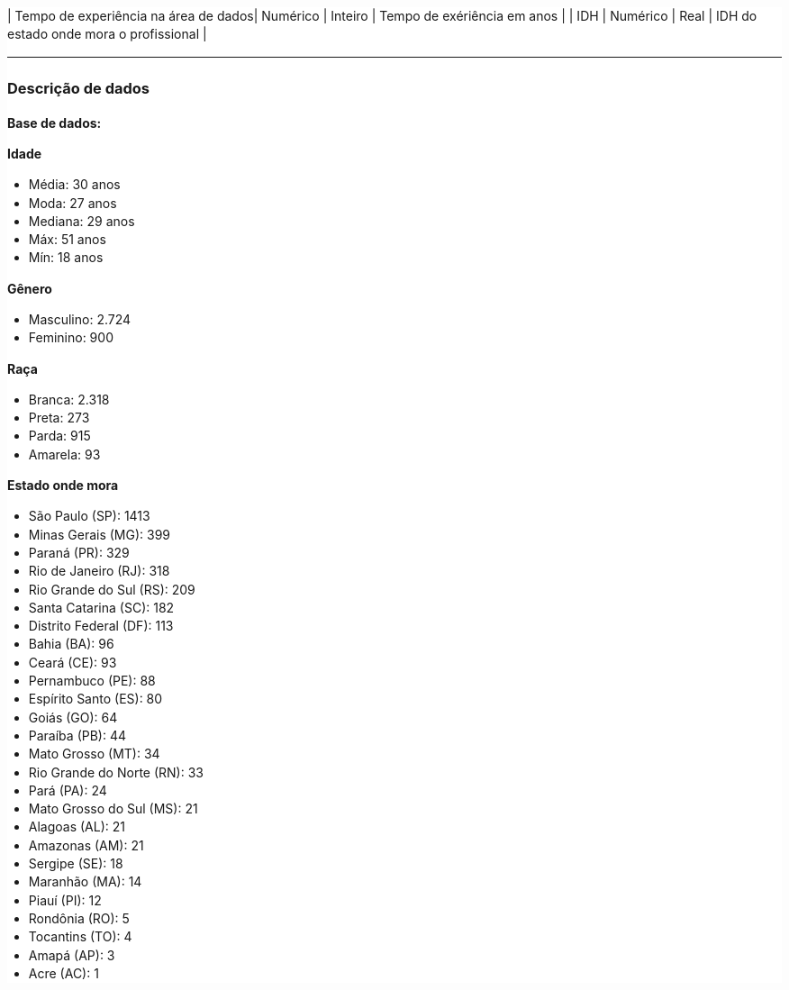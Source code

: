 | Tempo de experiência na área de dados| Numérico		| Inteiro		| Tempo de exériência em anos		|
| IDH 			| Numérico		| Real				| IDH do estado onde mora o profissional	|

---

###    Descrição de dados

**Base de dados:**

**Idade**
- Média: 30 anos
- Moda: 27 anos
- Mediana: 29 anos
- Máx: 51 anos
- Mín: 18 anos

**Gênero**
- Masculino: 2.724
- Feminino: 900

**Raça**
- Branca: 2.318
- Preta: 273
- Parda: 915
- Amarela: 93

**Estado onde mora**
- São Paulo (SP): 1413
- Minas Gerais (MG): 399
- Paraná (PR): 329
- Rio de Janeiro (RJ): 318
- Rio Grande do Sul (RS): 209
- Santa Catarina (SC): 182
- Distrito Federal (DF): 113
- Bahia (BA): 96
- Ceará (CE): 93
- Pernambuco (PE): 88
- Espírito Santo (ES): 80
- Goiás (GO): 64
- Paraíba (PB): 44
- Mato Grosso (MT): 34
- Rio Grande do Norte (RN): 33
- Pará (PA): 24
- Mato Grosso do Sul (MS): 21
- Alagoas (AL): 21
- Amazonas (AM): 21
- Sergipe (SE): 18
- Maranhão (MA): 14
- Piauí (PI): 12
- Rondônia (RO): 5
- Tocantins (TO): 4
- Amapá (AP): 3
- Acre (AC): 1
